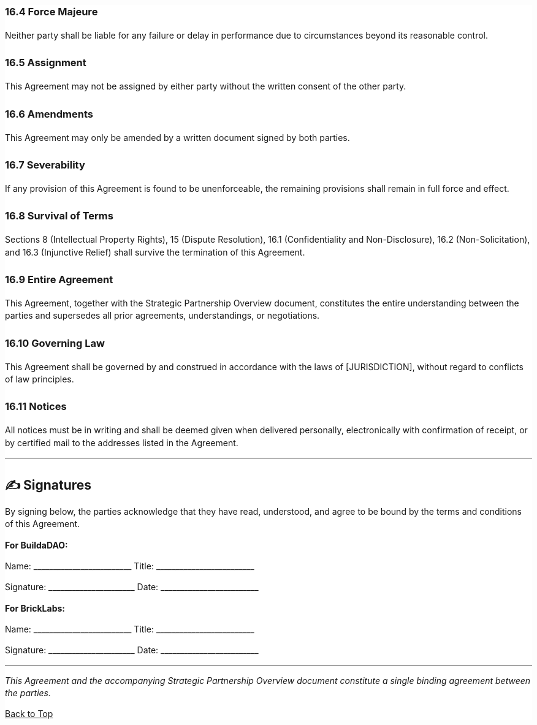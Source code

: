 ### 16.4 Force Majeure
Neither party shall be liable for any failure or delay in performance due to circumstances beyond its reasonable control.

### 16.5 Assignment
This Agreement may not be assigned by either party without the written consent of the other party.

### 16.6 Amendments
This Agreement may only be amended by a written document signed by both parties.

### 16.7 Severability
If any provision of this Agreement is found to be unenforceable, the remaining provisions shall remain in full force and effect.

### 16.8 Survival of Terms
Sections 8 (Intellectual Property Rights), 15 (Dispute Resolution), 16.1 (Confidentiality and Non-Disclosure), 16.2 (Non-Solicitation), and 16.3 (Injunctive Relief) shall survive the termination of this Agreement.

### 16.9 Entire Agreement
This Agreement, together with the Strategic Partnership Overview document, constitutes the entire understanding between the parties and supersedes all prior agreements, understandings, or negotiations.

### 16.10 Governing Law
This Agreement shall be governed by and construed in accordance with the laws of [JURISDICTION], without regard to conflicts of law principles.

### 16.11 Notices
All notices must be in writing and shall be deemed given when delivered personally, electronically with confirmation of receipt, or by certified mail to the addresses listed in the Agreement.

---

## ✍️ Signatures

By signing below, the parties acknowledge that they have read, understood, and agree to be bound by the terms and conditions of this Agreement.

**For BuildaDAO:**

Name: _________________________ Title: _________________________

Signature: ______________________ Date: _________________________

**For BrickLabs:**

Name: _________________________ Title: _________________________

Signature: ______________________ Date: _________________________

---

*This Agreement and the accompanying Strategic Partnership Overview document constitute a single binding agreement between the parties.*

[Back to Top](#buildadao--bricklabs-strategic-partnership-agreement) 